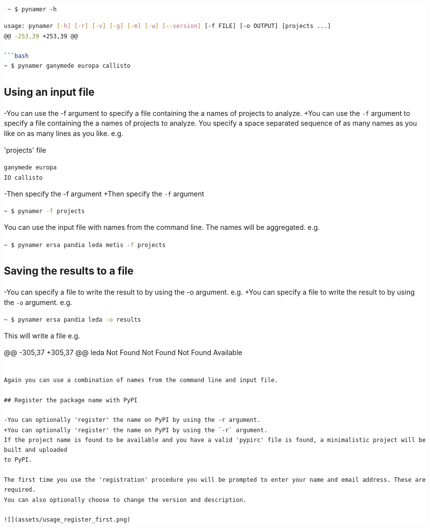 ```diff
 ~ $ pynamer -h
 ```
 
 ```bash
 usage: pynamer [-h] [-r] [-v] [-g] [-m] [-w] [--version] [-f FILE] [-o OUTPUT] [projects ...]
@@ -253,39 +253,39 @@
 
 ```bash
 ~ $ pynamer ganymede europa callisto
 ```
 
 ## Using an input file
 
-You can use the -f argument to specify a file containing the a names of projects to analyze.
+You can use the `-f` argument to specify a file containing the a names of projects to analyze.
 You specify a space separated sequence of as many names as you like on as many lines as you like. e.g.
 
 'projects' file
 
 ```file
 ganymede europa
 IO callisto
 ```
 
-Then specify the -f argument
+Then specify the `-f` argument
 
 ```bash
 ~ $ pynamer -f projects
 ```
 
 You can use the input file with names from the command line. The names will be aggregated. e.g.
 
 ```bash
 ~ $ pynamer ersa pandia leda metis -f projects
 ```
 
 ## Saving the results to a file
 
-You can specify a file to write the result to by using the -o argument. e.g.
+You can specify a file to write the result to by using the `-o` argument. e.g.
 
 ```bash
 ~ $ pynamer ersa pandia leda -o results
 ```
 
 This will write a file e.g.
 
@@ -305,37 +305,37 @@
 leda            Not Found   Not Found   Not Found       Available
 ```
 
 Again you can use a combination of names from the command line and input file.
 
 ## Register the package name with PyPI
 
-You can optionally 'register' the name on PyPI by using the -r argument.
+You can optionally 'register' the name on PyPI by using the `-r` argument.
 If the project name is found to be available and you have a valid 'pypirc' file is found, a minimalistic project will be built and uploaded
 to PyPI.
 
 The first time you use the 'registration' procedure you will be prompted to enter your name and email address. These are required.
 You can also optionally choose to change the version and description.
 
 ![](assets/usage_register_first.png)
 
 ```

 [bandit-image]: https://img.shields.io/badge/security-bandit-yellow.svg
 [bandit-url]: https://github.com/PyCQA/bandit
 [black-image]: https://img.shields.io/badge/code%20style-black-000000.svg
 [black-url]: https://github.com/psf/black
 [pydough-url]: https://github.com/Stephen-RA-King/pydough
 [bandit-image]: https://img.shields.io/badge/security-bandit-yellow.svg
 [bandit-url]: https://github.com/PyCQA/bandit
 [black-image]: https://img.shields.io/badge/code%20style-black-000000.svg
 [black-url]: https://github.com/psf/black
 [pydough-url]: https://github.com/Stephen-RA-King/pydough
 [bandit-image]: https://img.shields.io/badge/security-bandit-yellow.svg
 [bandit-url]: https://github.com/PyCQA/bandit
 [black-image]: https://img.shields.io/badge/code%20style-black-000000.svg
 [black-url]: https://github.com/psf/black
 [pydough-url]: https://github.com/Stephen-RA-King/pydough